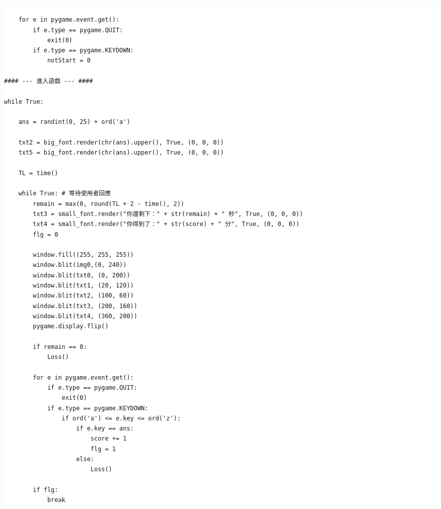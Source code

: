 ```python3=

    for e in pygame.event.get():
        if e.type == pygame.QUIT:
            exit(0)
        if e.type == pygame.KEYDOWN:
            notStart = 0

#### --- 進入遊戲 --- ####

while True:

    ans = randint(0, 25) + ord('a')

    txt2 = big_font.render(chr(ans).upper(), True, (0, 0, 0))
    txt5 = big_font.render(chr(ans).upper(), True, (0, 0, 0))

    TL = time()

    while True: # 等待使用者回應
        remain = max(0, round(TL + 2 - time(), 2)) 
        txt3 = small_font.render("你還剩下：" + str(remain) + " 秒", True, (0, 0, 0))
        txt4 = small_font.render("你得到了：" + str(score) + " 分", True, (0, 0, 0))
        flg = 0

        window.fill((255, 255, 255))
        window.blit(img0,(0, 240))
        window.blit(txt0, (0, 200))
        window.blit(txt1, (20, 120))
        window.blit(txt2, (100, 60))
        window.blit(txt3, (200, 160))
        window.blit(txt4, (360, 200))
        pygame.display.flip()
        
        if remain == 0:
            Loss()

        for e in pygame.event.get():
            if e.type == pygame.QUIT:
                exit(0)
            if e.type == pygame.KEYDOWN:
                if ord('a') <= e.key <= ord('z'):
                    if e.key == ans:
                        score += 1
                        flg = 1
                    else:
                        Loss()

        if flg: 
            break
```
